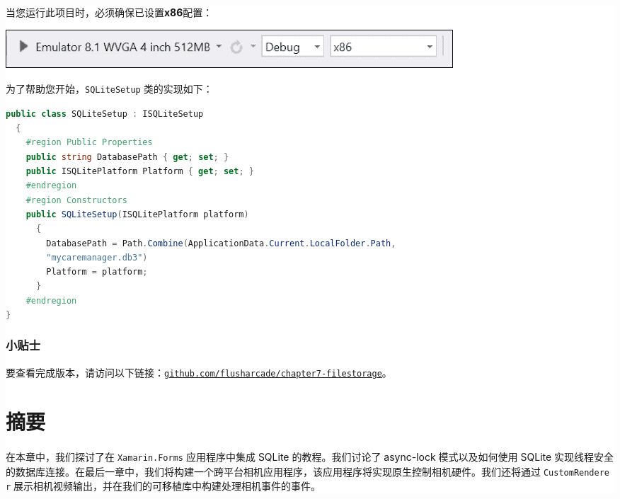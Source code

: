 当您运行此项目时，必须确保已设置**x86**配置：

![构建 Windows Phone 版本](img/B05293_07_09.jpg)

为了帮助您开始，`SQLiteSetup` 类的实现如下：

```cs
public class SQLiteSetup : ISQLiteSetup 
  { 
    #region Public Properties
    public string DatabasePath { get; set; }
    public ISQLitePlatform Platform { get; set; }
    #endregion
    #region Constructors
    public SQLiteSetup(ISQLitePlatform platform)
      { 
        DatabasePath = Path.Combine(ApplicationData.Current.LocalFolder.Path, 
        "mycaremanager.db3")
        Platform = platform; 
      }
    #endregion 
}
```

### 小贴士

要查看完成版本，请访问以下链接：[`github.com/flusharcade/chapter7-filestorage`](https://github.com/flusharcade/chapter7-filestorage)。

# 摘要

在本章中，我们探讨了在 `Xamarin.Forms` 应用程序中集成 SQLite 的教程。我们讨论了 async-lock 模式以及如何使用 SQLite 实现线程安全的数据库连接。在最后一章中，我们将构建一个跨平台相机应用程序，该应用程序将实现原生控制相机硬件。我们还将通过 `CustomRenderer` 展示相机视频输出，并在我们的可移植库中构建处理相机事件的事件。
